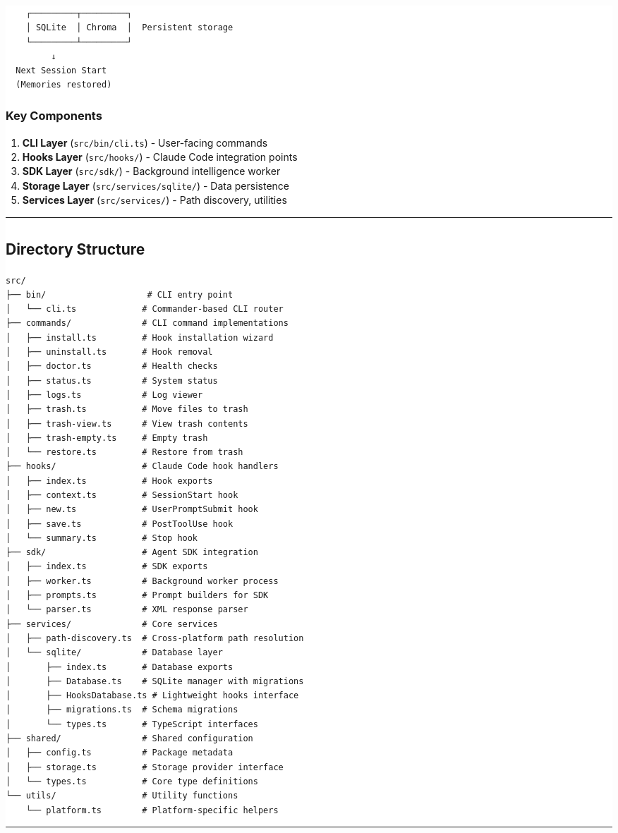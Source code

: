 ```
    ┌─────────┬─────────┐
    │ SQLite  │ Chroma  │  Persistent storage
    └─────────┴─────────┘
         ↓
  Next Session Start
  (Memories restored)
```

### Key Components

1. **CLI Layer** (`src/bin/cli.ts`) - User-facing commands
2. **Hooks Layer** (`src/hooks/`) - Claude Code integration points
3. **SDK Layer** (`src/sdk/`) - Background intelligence worker
4. **Storage Layer** (`src/services/sqlite/`) - Data persistence
5. **Services Layer** (`src/services/`) - Path discovery, utilities

---

## Directory Structure

```
src/
├── bin/                    # CLI entry point
│   └── cli.ts             # Commander-based CLI router
├── commands/              # CLI command implementations
│   ├── install.ts         # Hook installation wizard
│   ├── uninstall.ts       # Hook removal
│   ├── doctor.ts          # Health checks
│   ├── status.ts          # System status
│   ├── logs.ts            # Log viewer
│   ├── trash.ts           # Move files to trash
│   ├── trash-view.ts      # View trash contents
│   ├── trash-empty.ts     # Empty trash
│   └── restore.ts         # Restore from trash
├── hooks/                 # Claude Code hook handlers
│   ├── index.ts           # Hook exports
│   ├── context.ts         # SessionStart hook
│   ├── new.ts             # UserPromptSubmit hook
│   ├── save.ts            # PostToolUse hook
│   └── summary.ts         # Stop hook
├── sdk/                   # Agent SDK integration
│   ├── index.ts           # SDK exports
│   ├── worker.ts          # Background worker process
│   ├── prompts.ts         # Prompt builders for SDK
│   └── parser.ts          # XML response parser
├── services/              # Core services
│   ├── path-discovery.ts  # Cross-platform path resolution
│   └── sqlite/            # Database layer
│       ├── index.ts       # Database exports
│       ├── Database.ts    # SQLite manager with migrations
│       ├── HooksDatabase.ts # Lightweight hooks interface
│       ├── migrations.ts  # Schema migrations
│       └── types.ts       # TypeScript interfaces
├── shared/                # Shared configuration
│   ├── config.ts          # Package metadata
│   ├── storage.ts         # Storage provider interface
│   └── types.ts           # Core type definitions
└── utils/                 # Utility functions
    └── platform.ts        # Platform-specific helpers
```

---
